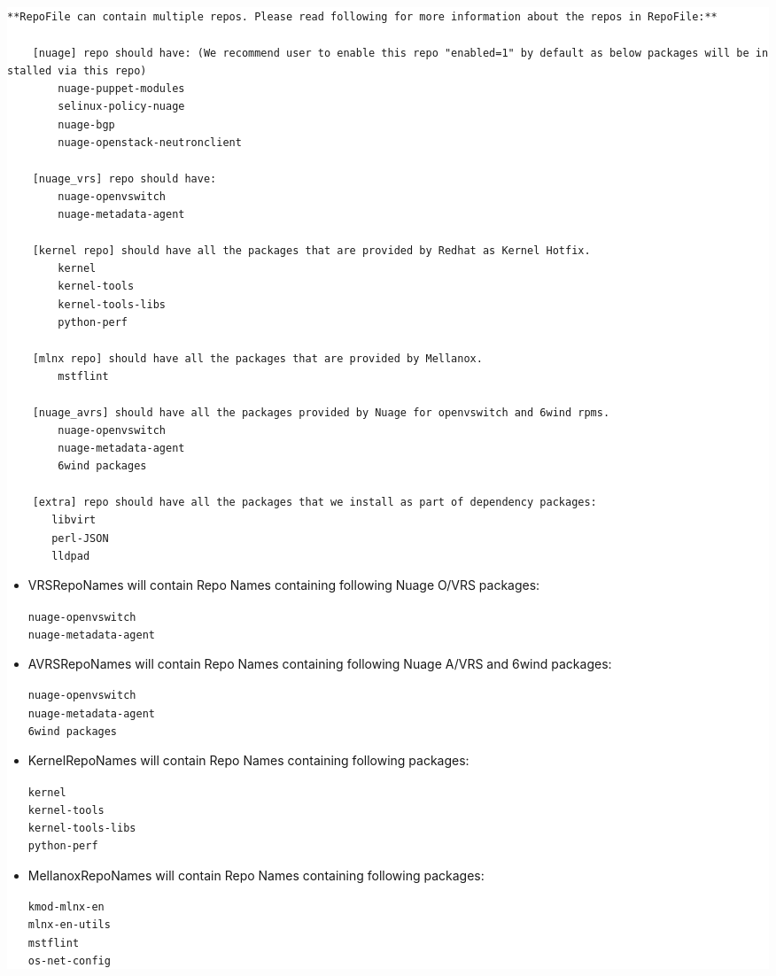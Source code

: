     **RepoFile can contain multiple repos. Please read following for more information about the repos in RepoFile:**
  
        [nuage] repo should have: (We recommend user to enable this repo "enabled=1" by default as below packages will be installed via this repo)
            nuage-puppet-modules
            selinux-policy-nuage 
            nuage-bgp 
            nuage-openstack-neutronclient
        
        [nuage_vrs] repo should have:       
            nuage-openvswitch 
            nuage-metadata-agent
        
        [kernel repo] should have all the packages that are provided by Redhat as Kernel Hotfix.
            kernel
            kernel-tools
            kernel-tools-libs
            python-perf 
        
        [mlnx repo] should have all the packages that are provided by Mellanox.
            mstflint  
        
        [nuage_avrs] should have all the packages provided by Nuage for openvswitch and 6wind rpms.
            nuage-openvswitch 
            nuage-metadata-agent
            6wind packages
        
        [extra] repo should have all the packages that we install as part of dependency packages:
           libvirt
           perl-JSON
           lldpad
  
  * VRSRepoNames will contain Repo Names containing following Nuage O/VRS packages:

        nuage-openvswitch 
        nuage-metadata-agent
        
  * AVRSRepoNames will contain Repo Names containing following Nuage A/VRS and 6wind packages:

        nuage-openvswitch 
        nuage-metadata-agent
        6wind packages  
        
  * KernelRepoNames will contain Repo Names containing following packages:

        kernel
        kernel-tools
        kernel-tools-libs
        python-perf

  * MellanoxRepoNames will contain Repo Names containing following packages:

        kmod-mlnx-en
        mlnx-en-utils
        mstflint
        os-net-config
         